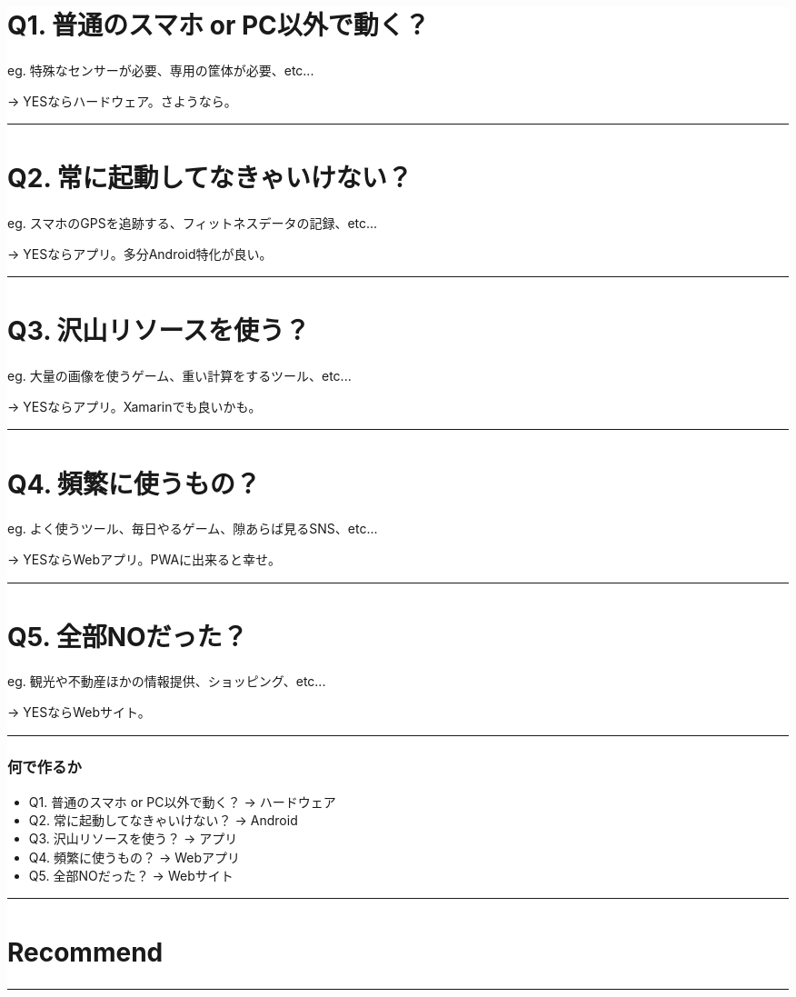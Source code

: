 # Q1. 普通のスマホ or PC以外で動く？

eg. 特殊なセンサーが必要、専用の筐体が必要、etc...

-> YESならハードウェア。さようなら。

---

# Q2. 常に起動してなきゃいけない？

eg. スマホのGPSを追跡する、フィットネスデータの記録、etc...

-> YESならアプリ。多分Android特化が良い。

---

# Q3. 沢山リソースを使う？

eg. 大量の画像を使うゲーム、重い計算をするツール、etc...

-> YESならアプリ。Xamarinでも良いかも。

---

# Q4. 頻繁に使うもの？

eg. よく使うツール、毎日やるゲーム、隙あらば見るSNS、etc...

-> YESならWebアプリ。PWAに出来ると幸せ。

---

# Q5. 全部NOだった？

eg. 観光や不動産ほかの情報提供、ショッピング、etc...

-> YESならWebサイト。

---

### 何で作るか

- Q1. 普通のスマホ or PC以外で動く？ -> ハードウェア
- Q2. 常に起動してなきゃいけない？ -> Android
- Q3. 沢山リソースを使う？ -> アプリ
- Q4. 頻繁に使うもの？ -> Webアプリ
- Q5. 全部NOだった？ -> Webサイト

---

# Recommend

---